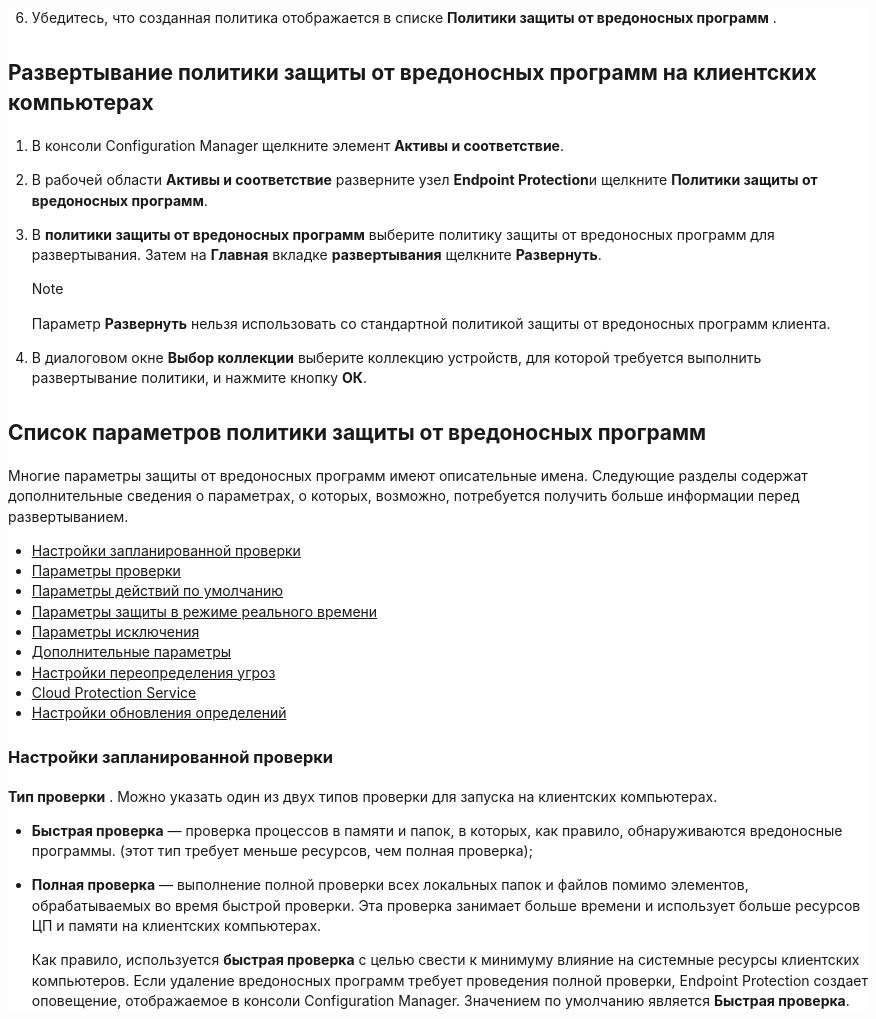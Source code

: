 6.  Убедитесь, что созданная политика отображается в списке **Политики защиты от вредоносных программ** .  

##  <a name="deploy-an-antimalware-policy-to-client-computers"></a>Развертывание политики защиты от вредоносных программ на клиентских компьютерах  

1.  В консоли Configuration Manager щелкните элемент **Активы и соответствие**.  

2.  В рабочей области **Активы и соответствие** разверните узел **Endpoint Protection**и щелкните **Политики защиты от вредоносных программ**.  

3.  В **политики защиты от вредоносных программ** выберите политику защиты от вредоносных программ для развертывания. Затем на **Главная** вкладке **развертывания** щелкните **Развернуть**.  

    > [!NOTE]  
    >  Параметр **Развернуть** нельзя использовать со стандартной политикой защиты от вредоносных программ клиента.  

4.  В диалоговом окне **Выбор коллекции** выберите коллекцию устройств, для которой требуется выполнить развертывание политики, и нажмите кнопку **ОК**.  

##  <a name="list-of-antimalware-policy-settings"></a>Список параметров политики защиты от вредоносных программ  
 Многие параметры защиты от вредоносных программ имеют описательные имена. Следующие разделы содержат дополнительные сведения о параметрах, о которых, возможно, потребуется получить больше информации перед развертыванием.  

- [Настройки запланированной проверки](#scheduled-scans-settings)
- [Параметры проверки](#scan-settings)
- [Параметры действий по умолчанию](#default-actions-settings)
- [Параметры защиты в режиме реального времени](#real-time-protection-settings)
- [Параметры исключения](#exclusion-settings)
- [Дополнительные параметры](#advanced-settings)
- [Настройки переопределения угроз](#threat-overrides-settings)
- [Cloud Protection Service](#cloud-protection-service)
- [Настройки обновления определений](#definition-updates-settings)

### <a name="scheduled-scans-settings"></a>Настройки запланированной проверки  

 **Тип проверки** . Можно указать один из двух типов проверки для запуска на клиентских компьютерах.  

- **Быстрая проверка** — проверка процессов в памяти и папок, в которых, как правило, обнаруживаются вредоносные программы. (этот тип требует меньше ресурсов, чем полная проверка);  

- **Полная проверка** — выполнение полной проверки всех локальных папок и файлов помимо элементов, обрабатываемых во время быстрой проверки. Эта проверка занимает больше времени и использует больше ресурсов ЦП и памяти на клиентских компьютерах.  

  Как правило, используется **быстрая проверка** с целью свести к минимуму влияние на системные ресурсы клиентских компьютеров. Если удаление вредоносных программ требует проведения полной проверки, Endpoint Protection создает оповещение, отображаемое в консоли Configuration Manager. Значением по умолчанию является **Быстрая проверка**.  
